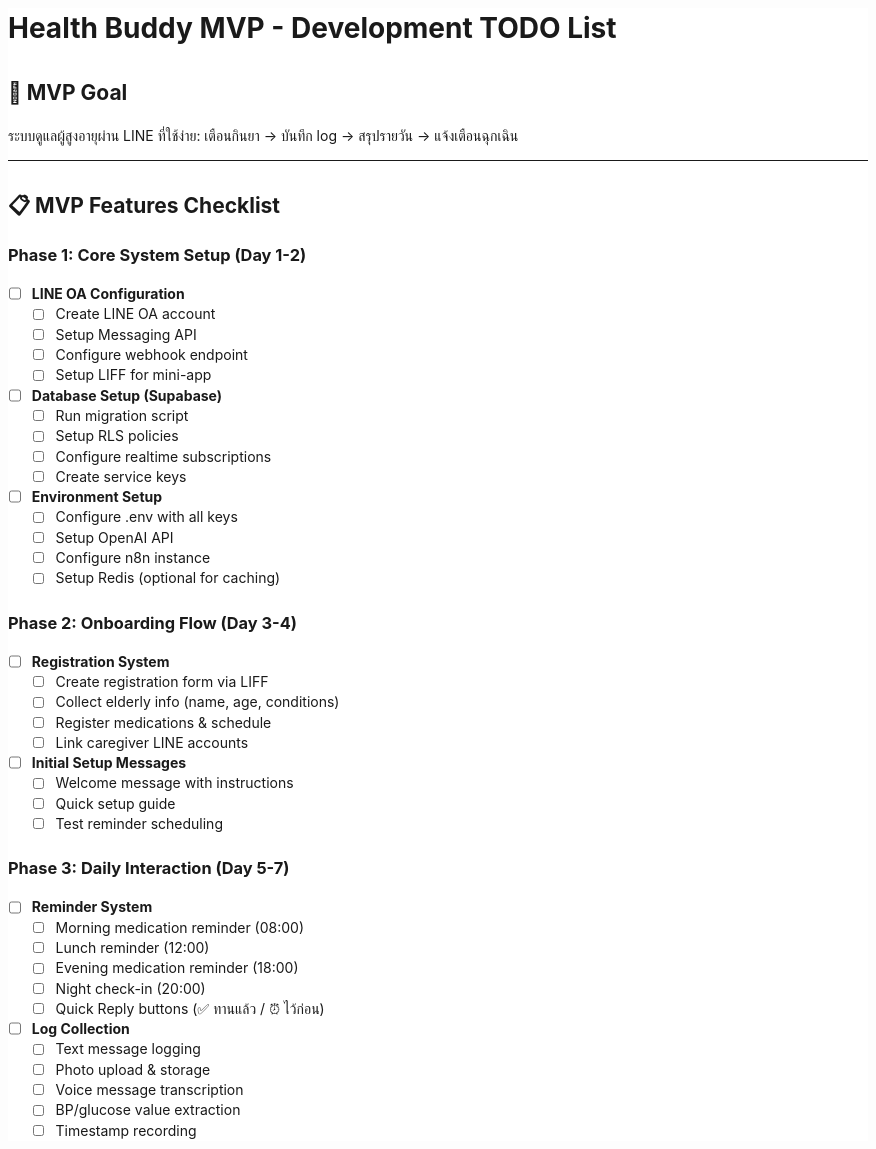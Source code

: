 # Health Buddy MVP - Development TODO List

## 🎯 MVP Goal
ระบบดูแลผู้สูงอายุผ่าน LINE ที่ใช้ง่าย: เตือนกินยา → บันทึก log → สรุปรายวัน → แจ้งเตือนฉุกเฉิน

---

## 📋 MVP Features Checklist

### Phase 1: Core System Setup (Day 1-2)
- [ ] **LINE OA Configuration**
  - [ ] Create LINE OA account
  - [ ] Setup Messaging API
  - [ ] Configure webhook endpoint
  - [ ] Setup LIFF for mini-app

- [ ] **Database Setup (Supabase)**
  - [ ] Run migration script
  - [ ] Setup RLS policies
  - [ ] Configure realtime subscriptions
  - [ ] Create service keys

- [ ] **Environment Setup**
  - [ ] Configure .env with all keys
  - [ ] Setup OpenAI API
  - [ ] Configure n8n instance
  - [ ] Setup Redis (optional for caching)

### Phase 2: Onboarding Flow (Day 3-4)
- [ ] **Registration System**
  - [ ] Create registration form via LIFF
  - [ ] Collect elderly info (name, age, conditions)
  - [ ] Register medications & schedule
  - [ ] Link caregiver LINE accounts

- [ ] **Initial Setup Messages**
  - [ ] Welcome message with instructions
  - [ ] Quick setup guide
  - [ ] Test reminder scheduling

### Phase 3: Daily Interaction (Day 5-7)
- [ ] **Reminder System**
  - [ ] Morning medication reminder (08:00)
  - [ ] Lunch reminder (12:00)
  - [ ] Evening medication reminder (18:00)
  - [ ] Night check-in (20:00)
  - [ ] Quick Reply buttons (✅ ทานแล้ว / ⏰ ไว้ก่อน)

- [ ] **Log Collection**
  - [ ] Text message logging
  - [ ] Photo upload & storage
  - [ ] Voice message transcription
  - [ ] BP/glucose value extraction
  - [ ] Timestamp recording
